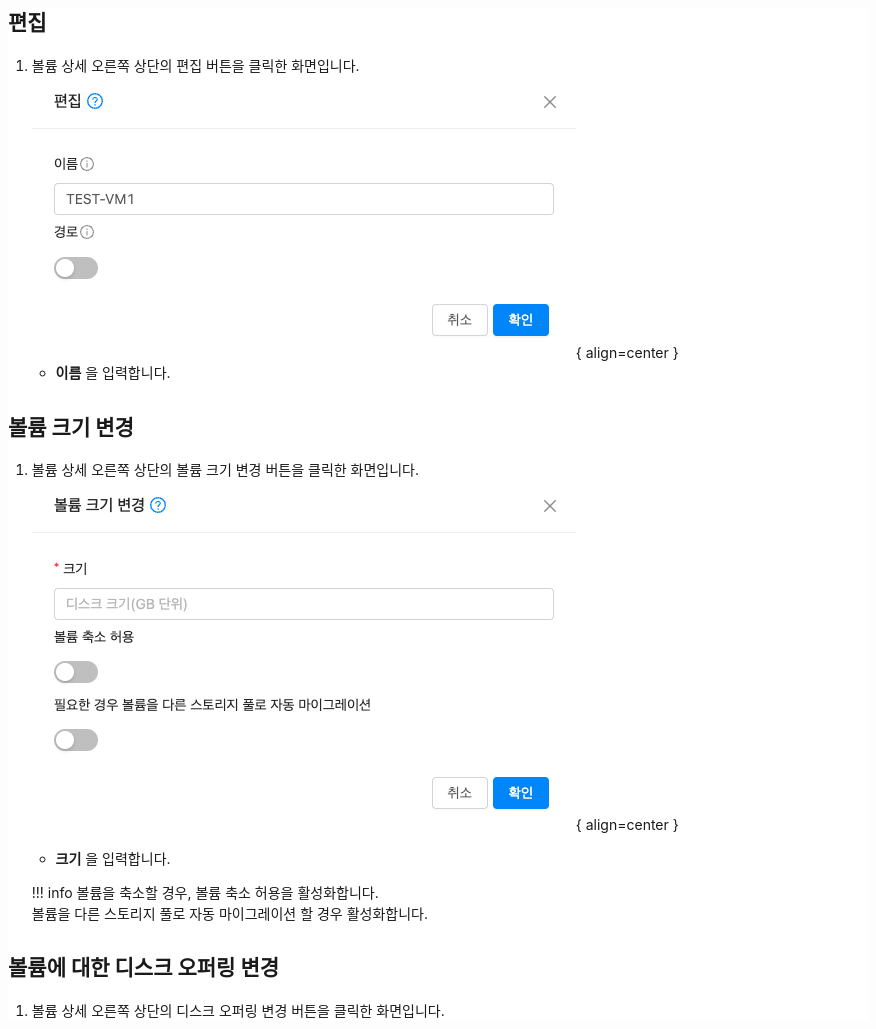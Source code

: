## 편집
1. 볼륨 상세 오른쪽 상단의 편집 버튼을 클릭한 화면입니다.
    ![편집](../../assets/images/admin-guide/mold/storage/volume/volume-edit.png){ align=center }
    - **이름** 을 입력합니다.

## 볼륨 크기 변경
1. 볼륨 상세 오른쪽 상단의 볼륨 크기 변경 버튼을 클릭한 화면입니다.
    ![볼륨 크기 변경](../../assets/images/admin-guide/mold/storage/volume/volume-size-change.png){ align=center }
    - **크기** 을 입력합니다.

    !!! info
        볼륨을 축소할 경우, 볼륨 축소 허용을 활성화합니다.</br>
        볼륨을 다른 스토리지 풀로 자동 마이그레이션 할 경우 활성화합니다.

## 볼륨에 대한 디스크 오퍼링 변경
1. 볼륨 상세 오른쪽 상단의 디스크 오퍼링 변경 버튼을 클릭한 화면입니다.